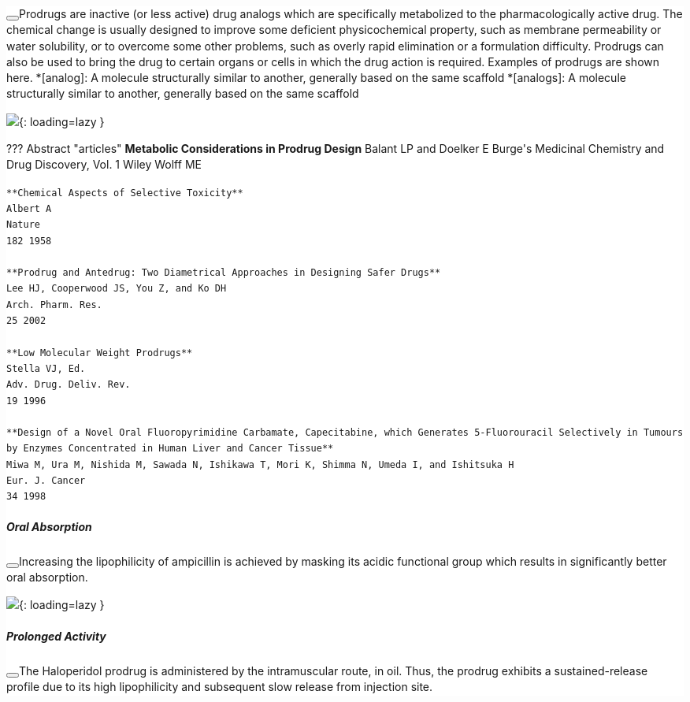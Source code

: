 <button  class='playb' onclick='playAudio(this)' data-mp3-name='adme-properties/pro-drugs-851bfc5d'><i class='fa fa-play' aria-hidden='true'></i></button>Prodrugs are inactive (or less active) drug analogs which are specifically metabolized to the pharmacologically active drug. The chemical change is usually designed to improve some deficient physicochemical property, such as membrane permeability or water solubility, or to overcome some other problems, such as overly rapid elimination or a formulation difficulty. Prodrugs can also be used to bring the drug to  certain organs or cells in which the drug action is required. Examples of prodrugs are shown here.
*[analog]: A molecule structurally similar to another, generally based on the same scaffold
*[analogs]: A molecule structurally similar to another, generally based on the same scaffold


![](https://media.drugdesign.org/course/adme-properties/4_6_3_0_0_1n0.png){: loading=lazy }

??? Abstract "articles"
    **Metabolic Considerations in Prodrug Design** 
    Balant LP and Doelker E 
    Burge's Medicinal Chemistry and Drug Discovery, Vol. 1 
    Wiley Wolff ME  
    
    **Chemical Aspects of Selective Toxicity** 
    Albert A 
    Nature 
    182 1958  
    
    **Prodrug and Antedrug: Two Diametrical Approaches in Designing Safer Drugs** 
    Lee HJ, Cooperwood JS, You Z, and Ko DH 
    Arch. Pharm. Res. 
    25 2002  
    
    **Low Molecular Weight Prodrugs** 
    Stella VJ, Ed. 
    Adv. Drug. Deliv. Rev. 
    19 1996  
    
    **Design of a Novel Oral Fluoropyrimidine Carbamate, Capecitabine, which Generates 5-Fluorouracil Selectively in Tumours by Enzymes Concentrated in Human Liver and Cancer Tissue** 
    Miwa M, Ura M, Nishida M, Sawada N, Ishikawa T, Mori K, Shimma N, Umeda I, and Ishitsuka H 
    Eur. J. Cancer 
    34 1998  
    
##### Oral Absorption

<button  class='playb' onclick='playAudio(this)' data-mp3-name='adme-properties/oral-absorption-88e42b77'><i class='fa fa-play' aria-hidden='true'></i></button>Increasing the lipophilicity of ampicillin is achieved by masking its acidic functional group which results in significantly better oral absorption.


![](https://media.drugdesign.org/course/adme-properties/4_6_3_0_0_1n1.png){: loading=lazy }
##### Prolonged Activity

<button  class='playb' onclick='playAudio(this)' data-mp3-name='adme-properties/prolonged-activity-71b996ea'><i class='fa fa-play' aria-hidden='true'></i></button>The Haloperidol prodrug is administered by the intramuscular route, in oil. Thus, the prodrug exhibits a sustained-release profile due to its high lipophilicity and subsequent slow release from injection site.
